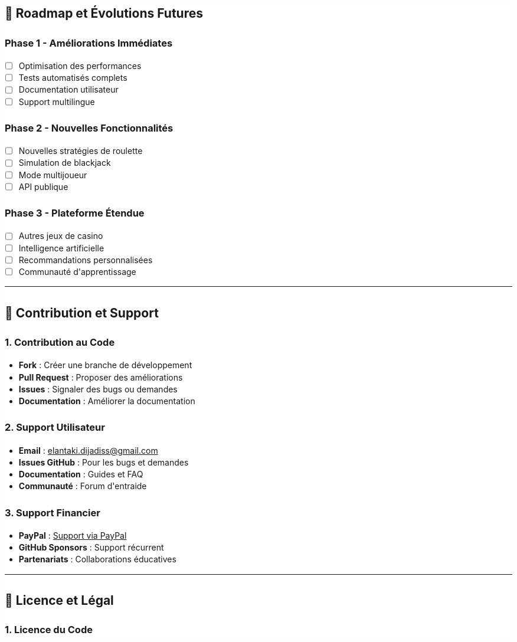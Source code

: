 
## 🎯 Roadmap et Évolutions Futures

### Phase 1 - Améliorations Immédiates
- [ ] Optimisation des performances
- [ ] Tests automatisés complets
- [ ] Documentation utilisateur
- [ ] Support multilingue

### Phase 2 - Nouvelles Fonctionnalités
- [ ] Nouvelles stratégies de roulette
- [ ] Simulation de blackjack
- [ ] Mode multijoueur
- [ ] API publique

### Phase 3 - Plateforme Étendue
- [ ] Autres jeux de casino
- [ ] Intelligence artificielle
- [ ] Recommandations personnalisées
- [ ] Communauté d'apprentissage

---

## 🤝 Contribution et Support

### 1. Contribution au Code

- **Fork** : Créer une branche de développement
- **Pull Request** : Proposer des améliorations
- **Issues** : Signaler des bugs ou demandes
- **Documentation** : Améliorer la documentation

### 2. Support Utilisateur

- **Email** : elantaki.dijadiss@gmail.com
- **Issues GitHub** : Pour les bugs et demandes
- **Documentation** : Guides et FAQ
- **Communauté** : Forum d'entraide

### 3. Support Financier

- **PayPal** : [Support via PayPal](https://paypal.me/JadissEL)
- **GitHub Sponsors** : Support récurrent
- **Partenariats** : Collaborations éducatives

---

## 📄 Licence et Légal

### 1. Licence du Code

